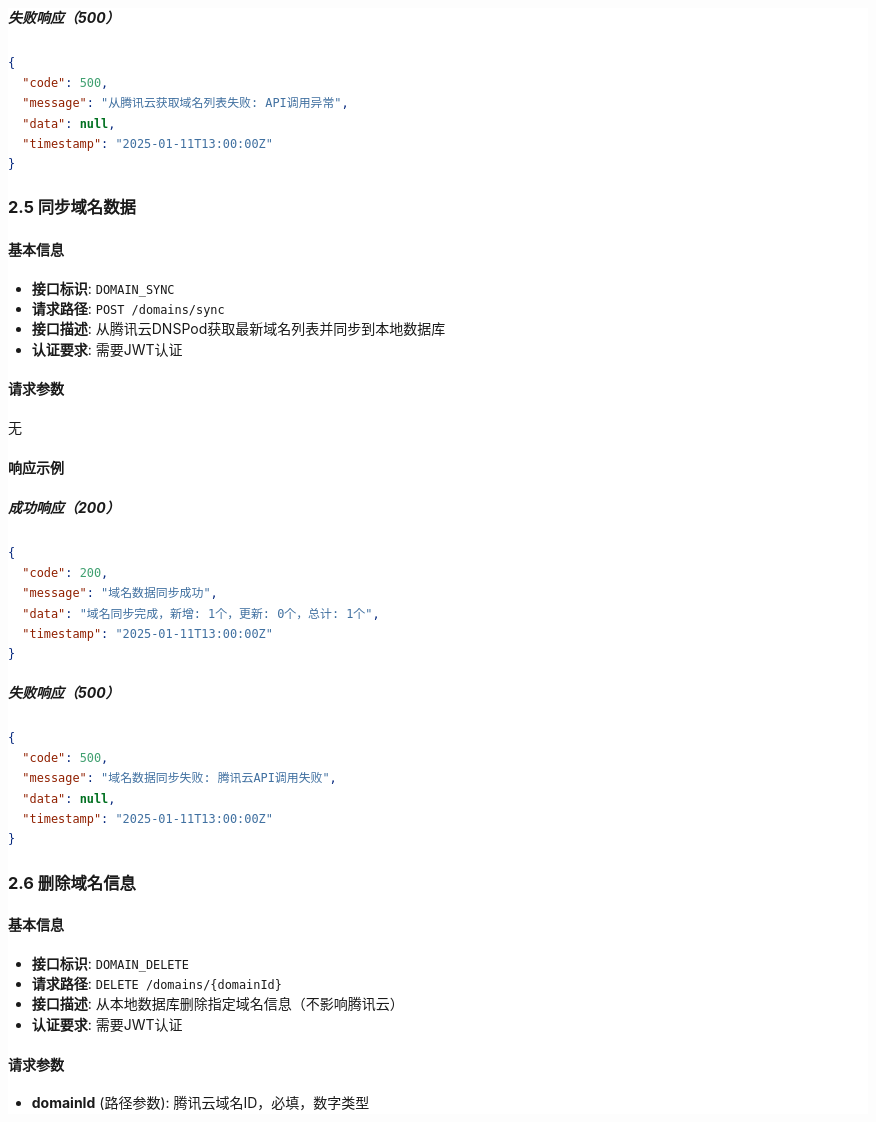 ##### 失败响应（500）
```json
{
  "code": 500,
  "message": "从腾讯云获取域名列表失败: API调用异常",
  "data": null,
  "timestamp": "2025-01-11T13:00:00Z"
}
```

### 2.5 同步域名数据

#### 基本信息
- **接口标识**: `DOMAIN_SYNC`
- **请求路径**: `POST /domains/sync`
- **接口描述**: 从腾讯云DNSPod获取最新域名列表并同步到本地数据库
- **认证要求**: 需要JWT认证

#### 请求参数
无

#### 响应示例

##### 成功响应（200）
```json
{
  "code": 200,
  "message": "域名数据同步成功",
  "data": "域名同步完成，新增: 1个，更新: 0个，总计: 1个",
  "timestamp": "2025-01-11T13:00:00Z"
}
```

##### 失败响应（500）
```json
{
  "code": 500,
  "message": "域名数据同步失败: 腾讯云API调用失败",
  "data": null,
  "timestamp": "2025-01-11T13:00:00Z"
}
```

### 2.6 删除域名信息

#### 基本信息
- **接口标识**: `DOMAIN_DELETE`
- **请求路径**: `DELETE /domains/{domainId}`
- **接口描述**: 从本地数据库删除指定域名信息（不影响腾讯云）
- **认证要求**: 需要JWT认证

#### 请求参数
- **domainId** (路径参数): 腾讯云域名ID，必填，数字类型
